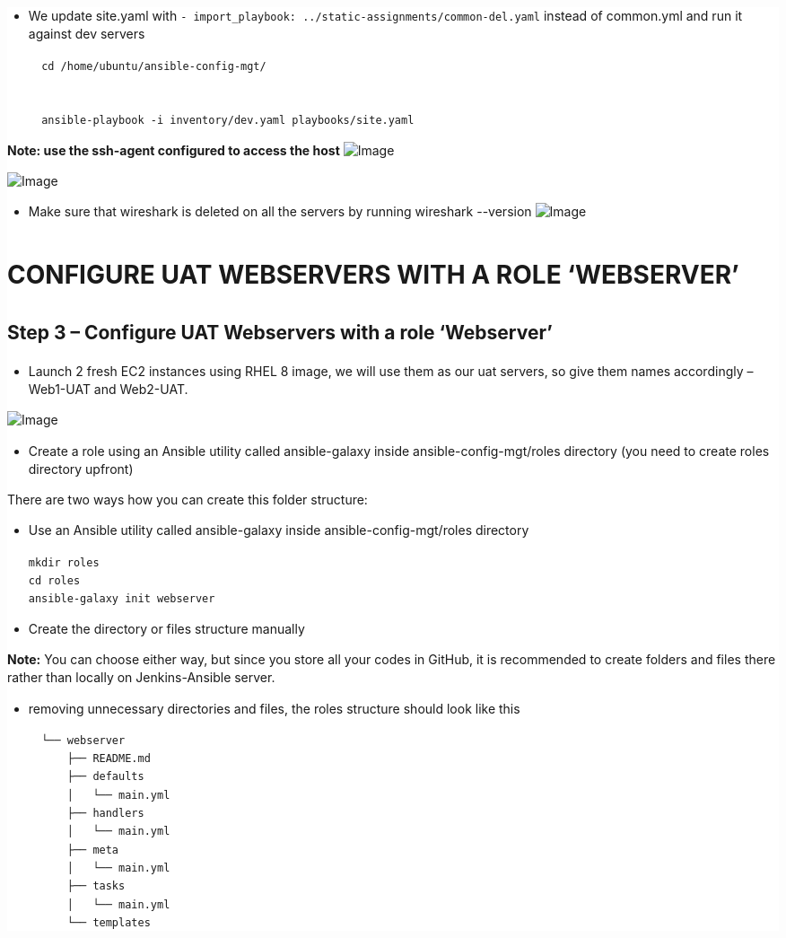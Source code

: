 - We update site.yaml with `- import_playbook: ../static-assignments/common-del.yaml` instead of common.yml and run it against dev servers

        cd /home/ubuntu/ansible-config-mgt/


        ansible-playbook -i inventory/dev.yaml playbooks/site.yaml

**Note: use the ssh-agent configured to access the host**
![Image](https://github.com/tochinicky/ansible-config-mgt/assets/29289689/f59e7015-57bd-4883-b37c-10739886418e)

![Image](https://github.com/tochinicky/ansible-config-mgt/assets/29289689/1afe5aa3-10e6-4e86-baaa-f523642f4fb9)

- Make sure that wireshark is deleted on all the servers by running wireshark --version
  ![Image](https://github.com/tochinicky/ansible-config-mgt/assets/29289689/6397a9ed-8ba5-4fe2-bb25-53a0a853b487)

# CONFIGURE UAT WEBSERVERS WITH A ROLE ‘WEBSERVER’

## Step 3 – Configure UAT Webservers with a role ‘Webserver’

- Launch 2 fresh EC2 instances using RHEL 8 image, we will use them as our uat servers, so give them names accordingly – Web1-UAT and Web2-UAT.

![Image](https://github.com/tochinicky/ansible-config-mgt/assets/29289689/9bd25f39-b4aa-404d-bb54-81edb8c50076)

- Create a role using an Ansible utility called ansible-galaxy inside ansible-config-mgt/roles directory (you need to create roles directory upfront)

There are two ways how you can create this folder structure:

- Use an Ansible utility called ansible-galaxy inside ansible-config-mgt/roles directory

      mkdir roles
      cd roles
      ansible-galaxy init webserver

- Create the directory or files structure manually

**Note:** You can choose either way, but since you store all your codes in GitHub, it is recommended to create folders and files there rather than locally on Jenkins-Ansible server.

- removing unnecessary directories and files, the roles structure should look like this

        └── webserver
            ├── README.md
            ├── defaults
            │   └── main.yml
            ├── handlers
            │   └── main.yml
            ├── meta
            │   └── main.yml
            ├── tasks
            │   └── main.yml
            └── templates
